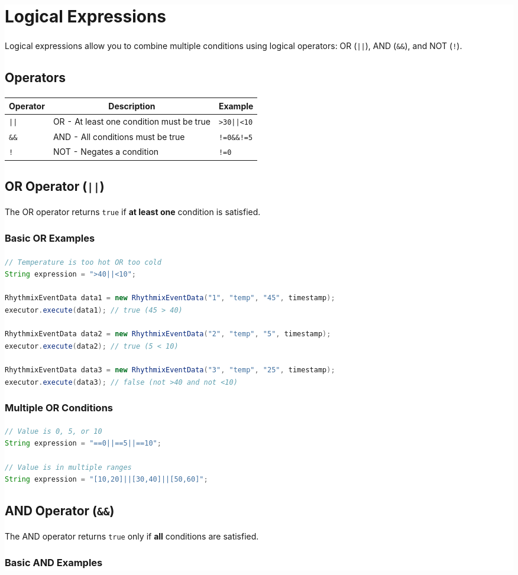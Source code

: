 # Logical Expressions

Logical expressions allow you to combine multiple conditions using logical operators: OR (`||`), AND (`&&`), and NOT (`!`).

## Operators

| Operator | Description | Example |
|----------|-------------|---------|
| `\|\|` | OR - At least one condition must be true | `>30\|\|<10` |
| `&&` | AND - All conditions must be true | `!=0&&!=5` |
| `!` | NOT - Negates a condition | `!=0` |

## OR Operator (`||`)

The OR operator returns `true` if **at least one** condition is satisfied.

### Basic OR Examples

```java
// Temperature is too hot OR too cold
String expression = ">40||<10";

RhythmixEventData data1 = new RhythmixEventData("1", "temp", "45", timestamp);
executor.execute(data1); // true (45 > 40)

RhythmixEventData data2 = new RhythmixEventData("2", "temp", "5", timestamp);
executor.execute(data2); // true (5 < 10)

RhythmixEventData data3 = new RhythmixEventData("3", "temp", "25", timestamp);
executor.execute(data3); // false (not >40 and not <10)
```

### Multiple OR Conditions

```java
// Value is 0, 5, or 10
String expression = "==0||==5||==10";

// Value is in multiple ranges
String expression = "[10,20]||[30,40]||[50,60]";
```

## AND Operator (`&&`)

The AND operator returns `true` only if **all** conditions are satisfied.

### Basic AND Examples
